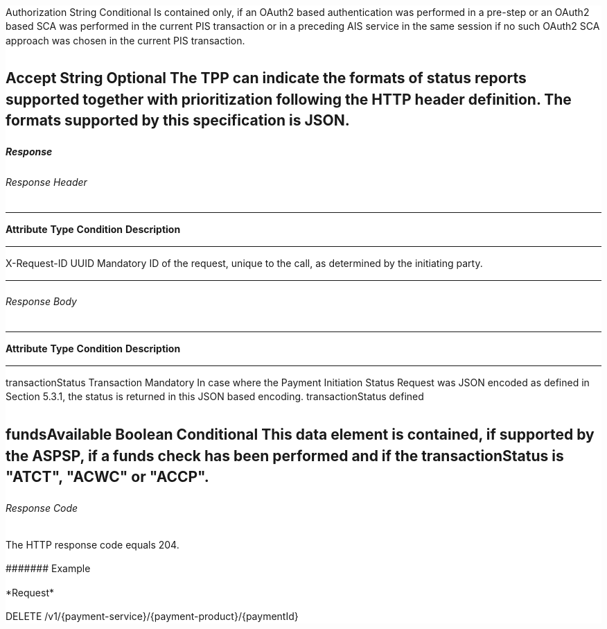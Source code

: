   Authorization   String     Conditional     Is contained only, if an OAuth2 based
                                             authentication was performed in a pre-step
                                             or an OAuth2 based SCA was performed in the
                                             current PIS transaction or in a preceding
                                             AIS service in the same session if no such
                                             OAuth2 SCA approach was chosen in the
                                             current PIS transaction.

  Accept          String     Optional        The TPP can indicate the formats of status
                                             reports supported together with
                                             prioritization following the HTTP header
                                             definition. The formats supported by this
                                             specification is JSON.
  --------------------------------------------------------------------------------------

##### Response

###### Response Header

  ---------------------------------------------------------------------------------------
  **Attribute**   **Type**   **Condition**   **Description**
  --------------- ---------- --------------- --------------------------------------------
  X-Request-ID    UUID       Mandatory       ID of the request, unique to the call, as
                                             determined by the initiating party.

  ---------------------------------------------------------------------------------------

###### Response Body

  ---------------------------------------------------------------------------------------
  **Attribute**       **Type**      **Condition**   **Description**
  ------------------- ------------- --------------- -------------------------------------
  transactionStatus   Transaction   Mandatory       In case where the Payment Initiation
                      Status                        Request was JSON encoded as defined
                                                    in Section 5.3.1, the status is
                                                    returned in this JSON based
                                                    encoding. transactionStatus defined

  fundsAvailable      Boolean       Conditional     This data element is contained, if
                                                    supported by the ASPSP, if a funds
                                                    check has been performed and if the
                                                    transactionStatus is \"ATCT\",
                                                    \"ACWC\" or \"ACCP\".
  ---------------------------------------------------------------------------------------

###### Response Code

The HTTP response code equals 204.

####### Example

\*Request\*

DELETE /v1/{payment-service}/{payment-product}/{paymentId}

